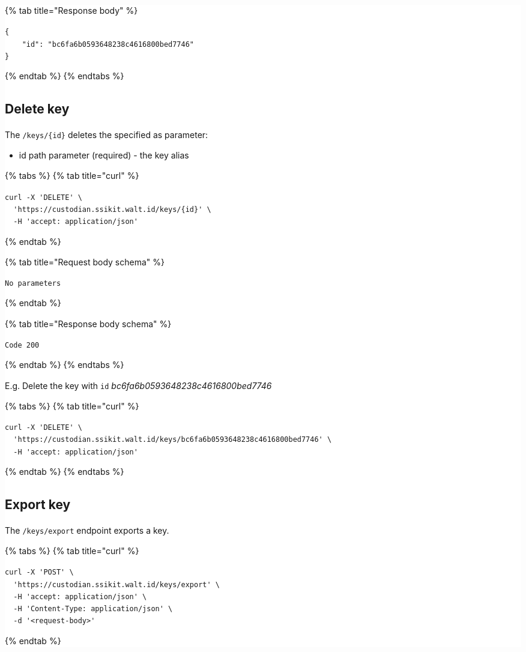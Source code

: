 {% tab title="Response body" %}
```
{
    "id": "bc6fa6b0593648238c4616800bed7746"
}
```
{% endtab %}
{% endtabs %}

## Delete key

The `/keys/{id}` deletes the specified as parameter:

* id path parameter (required) - the key alias

{% tabs %}
{% tab title="curl" %}
```
curl -X 'DELETE' \
  'https://custodian.ssikit.walt.id/keys/{id}' \
  -H 'accept: application/json'
```
{% endtab %}

{% tab title="Request body schema" %}
```
No parameters
```
{% endtab %}

{% tab title="Response body schema" %}
```
Code 200
```
{% endtab %}
{% endtabs %}

E.g. Delete the key with `id` _bc6fa6b0593648238c4616800bed7746_

{% tabs %}
{% tab title="curl" %}
```
curl -X 'DELETE' \
  'https://custodian.ssikit.walt.id/keys/bc6fa6b0593648238c4616800bed7746' \
  -H 'accept: application/json'
```
{% endtab %}
{% endtabs %}

## Export key

The `/keys/export` endpoint exports a key.

{% tabs %}
{% tab title="curl" %}
```
curl -X 'POST' \
  'https://custodian.ssikit.walt.id/keys/export' \
  -H 'accept: application/json' \
  -H 'Content-Type: application/json' \
  -d '<request-body>'
```
{% endtab %}
